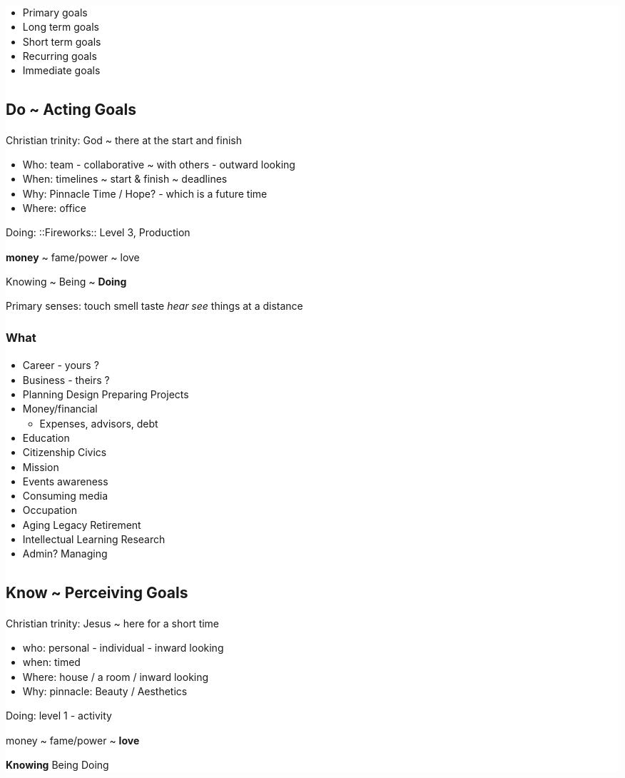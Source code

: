 * Primary goals
* Long term goals
* Short term goals
* Recurring goals
* Immediate goals


## Do ~ Acting Goals

Christian trinity: God ~ there at the start and finish

* Who: team - collaborative ~ with others - outward looking
* When: timelines ~ start & finish ~ deadlines
* Why: Pinnacle Time / Hope? - which is a future time
* Where: office

Doing: ::Fireworks:: Level 3, Production

**money** ~ fame/power ~ love

Knowing ~ Being ~ **Doing**

Primary senses: touch smell taste *hear* *see* things at a distance

### What

* Career - yours ?
* Business - theirs ?
* Planning Design Preparing Projects
* Money/financial
	* Expenses, advisors, debt
* Education
* Citizenship Civics
* Mission
* Events awareness
* Consuming media
* Occupation
* Aging Legacy Retirement
* Intellectual Learning Research
* Admin? Managing


## Know ~ Perceiving Goals

Christian trinity: Jesus ~ here for a short time

* who: personal - individual - inward looking
* when: timed
* Where: house / a room / inward looking
* Why: pinnacle: Beauty / Aesthetics

Doing: level 1 - activity

money ~ fame/power ~ **love**

**Knowing** Being Doing
